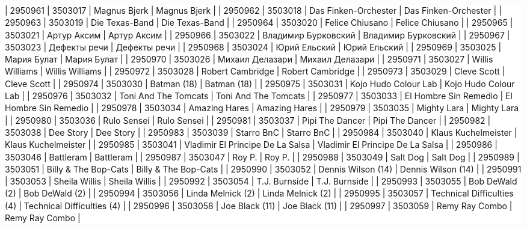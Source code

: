 | 2950961 | 3503017 | Magnus Bjerk | Magnus Bjerk |
| 2950962 | 3503018 | Das Finken-Orchester | Das Finken-Orchester |
| 2950963 | 3503019 | Die Texas-Band | Die Texas-Band |
| 2950964 | 3503020 | Felice Chiusano | Felice Chiusano |
| 2950965 | 3503021 | Артур Аксим | Артур Аксим |
| 2950966 | 3503022 | Владимир Бурковский | Владимир Бурковский |
| 2950967 | 3503023 | Дефекты речи | Дефекты речи |
| 2950968 | 3503024 | Юрий Ельский | Юрий Ельский |
| 2950969 | 3503025 | Мария Булат | Мария Булат |
| 2950970 | 3503026 | Михаил Делазари | Михаил Делазари |
| 2950971 | 3503027 | Willis Williams | Willis Williams |
| 2950972 | 3503028 | Robert Cambridge | Robert Cambridge |
| 2950973 | 3503029 | Cleve Scott | Cleve Scott |
| 2950974 | 3503030 | Batman (18) | Batman (18) |
| 2950975 | 3503031 | Kojo Hudo Colour Lab | Kojo Hudo Colour Lab |
| 2950976 | 3503032 | Toni And The Tomcats | Toni And The Tomcats |
| 2950977 | 3503033 | El Hombre Sin Remedio | El Hombre Sin Remedio |
| 2950978 | 3503034 | Amazing Hares | Amazing Hares |
| 2950979 | 3503035 | Mighty Lara | Mighty Lara |
| 2950980 | 3503036 | Rulo Sensei | Rulo Sensei |
| 2950981 | 3503037 | Pipi The Dancer | Pipi The Dancer |
| 2950982 | 3503038 | Dee Story | Dee Story |
| 2950983 | 3503039 | Starro BnC | Starro BnC |
| 2950984 | 3503040 | Klaus Kuchelmeister | Klaus Kuchelmeister |
| 2950985 | 3503041 | Vladimir El Principe De La Salsa | Vladimir El Principe De La Salsa |
| 2950986 | 3503046 | Battleram | Battleram |
| 2950987 | 3503047 | Roy P. | Roy P. |
| 2950988 | 3503049 | Salt Dog | Salt Dog |
| 2950989 | 3503051 | Billy & The Bop-Cats | Billy & The Bop-Cats |
| 2950990 | 3503052 | Dennis Wilson (14) | Dennis Wilson (14) |
| 2950991 | 3503053 | Sheila Willis | Sheila Willis |
| 2950992 | 3503054 | T.J. Burnside | T.J. Burnside |
| 2950993 | 3503055 | Bob DeWald (2) | Bob DeWald (2) |
| 2950994 | 3503056 | Linda Melnick (2) | Linda Melnick (2) |
| 2950995 | 3503057 | Technical Difficulties (4) | Technical Difficulties (4) |
| 2950996 | 3503058 | Joe Black (11) | Joe Black (11) |
| 2950997 | 3503059 | Remy Ray Combo | Remy Ray Combo |